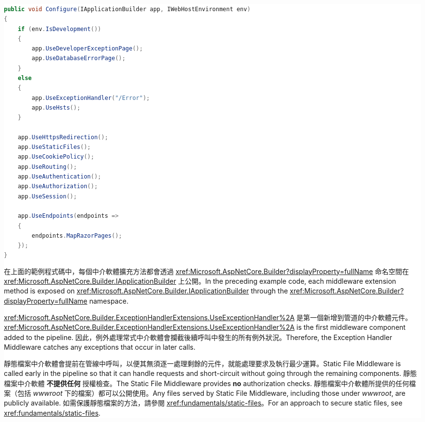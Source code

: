 

```csharp
public void Configure(IApplicationBuilder app, IWebHostEnvironment env)
{
    if (env.IsDevelopment())
    {
        app.UseDeveloperExceptionPage();
        app.UseDatabaseErrorPage();
    }
    else
    {
        app.UseExceptionHandler("/Error");
        app.UseHsts();
    }

    app.UseHttpsRedirection();
    app.UseStaticFiles();
    app.UseCookiePolicy();
    app.UseRouting();
    app.UseAuthentication();
    app.UseAuthorization();
    app.UseSession();

    app.UseEndpoints(endpoints =>
    {
        endpoints.MapRazorPages();
    });
}
```

<span data-ttu-id="5ae54-191">在上面的範例程式碼中，每個中介軟體擴充方法都會透過 <xref:Microsoft.AspNetCore.Builder?displayProperty=fullName> 命名空間在 <xref:Microsoft.AspNetCore.Builder.IApplicationBuilder> 上公開。</span><span class="sxs-lookup"><span data-stu-id="5ae54-191">In the preceding example code, each middleware extension method is exposed on <xref:Microsoft.AspNetCore.Builder.IApplicationBuilder> through the <xref:Microsoft.AspNetCore.Builder?displayProperty=fullName> namespace.</span></span>

<span data-ttu-id="5ae54-192"><xref:Microsoft.AspNetCore.Builder.ExceptionHandlerExtensions.UseExceptionHandler%2A> 是第一個新增到管道的中介軟體元件。</span><span class="sxs-lookup"><span data-stu-id="5ae54-192"><xref:Microsoft.AspNetCore.Builder.ExceptionHandlerExtensions.UseExceptionHandler%2A> is the first middleware component added to the pipeline.</span></span> <span data-ttu-id="5ae54-193">因此，例外處理常式中介軟體會攔截後續呼叫中發生的所有例外狀況。</span><span class="sxs-lookup"><span data-stu-id="5ae54-193">Therefore, the Exception Handler Middleware catches any exceptions that occur in later calls.</span></span>

<span data-ttu-id="5ae54-194">靜態檔案中介軟體會提前在管線中呼叫，以便其無須逐一處理剩餘的元件，就能處理要求及執行最少運算。</span><span class="sxs-lookup"><span data-stu-id="5ae54-194">Static File Middleware is called early in the pipeline so that it can handle requests and short-circuit without going through the remaining components.</span></span> <span data-ttu-id="5ae54-195">靜態檔案中介軟體 **不提供任何** 授權檢查。</span><span class="sxs-lookup"><span data-stu-id="5ae54-195">The Static File Middleware provides **no** authorization checks.</span></span> <span data-ttu-id="5ae54-196">靜態檔案中介軟體所提供的任何檔案（包括 *wwwroot* 下的檔案）都可以公開使用。</span><span class="sxs-lookup"><span data-stu-id="5ae54-196">Any files served by Static File Middleware, including those under *wwwroot*, are publicly available.</span></span> <span data-ttu-id="5ae54-197">如需保護靜態檔案的方法，請參閱 <xref:fundamentals/static-files>。</span><span class="sxs-lookup"><span data-stu-id="5ae54-197">For an approach to secure static files, see <xref:fundamentals/static-files>.</span></span>

